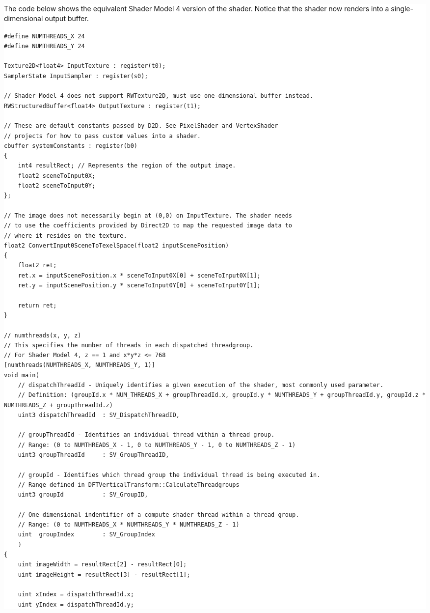 

The code below shows the equivalent Shader Model 4 version of the shader. Notice that the shader now renders into a single-dimensional output buffer.


```hlsl
#define NUMTHREADS_X 24
#define NUMTHREADS_Y 24

Texture2D<float4> InputTexture : register(t0);
SamplerState InputSampler : register(s0);

// Shader Model 4 does not support RWTexture2D, must use one-dimensional buffer instead.
RWStructuredBuffer<float4> OutputTexture : register(t1);

// These are default constants passed by D2D. See PixelShader and VertexShader
// projects for how to pass custom values into a shader.
cbuffer systemConstants : register(b0)
{
    int4 resultRect; // Represents the region of the output image.
    float2 sceneToInput0X;
    float2 sceneToInput0Y;
};

// The image does not necessarily begin at (0,0) on InputTexture. The shader needs
// to use the coefficients provided by Direct2D to map the requested image data to
// where it resides on the texture.
float2 ConvertInput0SceneToTexelSpace(float2 inputScenePosition)
{
    float2 ret;
    ret.x = inputScenePosition.x * sceneToInput0X[0] + sceneToInput0X[1];
    ret.y = inputScenePosition.y * sceneToInput0Y[0] + sceneToInput0Y[1];
    
    return ret;
}

// numthreads(x, y, z)
// This specifies the number of threads in each dispatched threadgroup.
// For Shader Model 4, z == 1 and x*y*z <= 768
[numthreads(NUMTHREADS_X, NUMTHREADS_Y, 1)]
void main(
    // dispatchThreadId - Uniquely identifies a given execution of the shader, most commonly used parameter.
    // Definition: (groupId.x * NUM_THREADS_X + groupThreadId.x, groupId.y * NUMTHREADS_Y + groupThreadId.y, groupId.z * NUMTHREADS_Z + groupThreadId.z)
    uint3 dispatchThreadId  : SV_DispatchThreadID,

    // groupThreadId - Identifies an individual thread within a thread group.
    // Range: (0 to NUMTHREADS_X - 1, 0 to NUMTHREADS_Y - 1, 0 to NUMTHREADS_Z - 1)
    uint3 groupThreadId     : SV_GroupThreadID,

    // groupId - Identifies which thread group the individual thread is being executed in.
    // Range defined in DFTVerticalTransform::CalculateThreadgroups
    uint3 groupId           : SV_GroupID, 

    // One dimensional indentifier of a compute shader thread within a thread group.
    // Range: (0 to NUMTHREADS_X * NUMTHREADS_Y * NUMTHREADS_Z - 1)
    uint  groupIndex        : SV_GroupIndex
    )
{
    uint imageWidth = resultRect[2] - resultRect[0];
    uint imageHeight = resultRect[3] - resultRect[1];

    uint xIndex = dispatchThreadId.x;
    uint yIndex = dispatchThreadId.y;
```